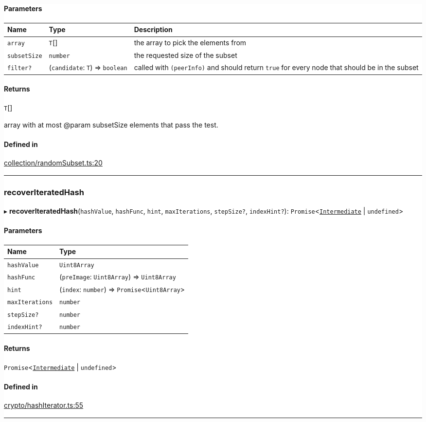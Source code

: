 #### Parameters

| Name | Type | Description |
| :------ | :------ | :------ |
| `array` | `T`[] | the array to pick the elements from |
| `subsetSize` | `number` | the requested size of the subset |
| `filter?` | (`candidate`: `T`) => `boolean` | called with `(peerInfo)` and should return `true` for every node that should be in the subset |

#### Returns

`T`[]

array with at most @param subsetSize elements
that pass the test.

#### Defined in

[collection/randomSubset.ts:20](https://github.com/hoprnet/hoprnet/blob/master/packages/utils/src/collection/randomSubset.ts#L20)

___

### recoverIteratedHash

▸ **recoverIteratedHash**(`hashValue`, `hashFunc`, `hint`, `maxIterations`, `stepSize?`, `indexHint?`): `Promise`<[`Intermediate`](interfaces/Intermediate.md) \| `undefined`\>

#### Parameters

| Name | Type |
| :------ | :------ |
| `hashValue` | `Uint8Array` |
| `hashFunc` | (`preImage`: `Uint8Array`) => `Uint8Array` |
| `hint` | (`index`: `number`) => `Promise`<`Uint8Array`\> |
| `maxIterations` | `number` |
| `stepSize?` | `number` |
| `indexHint?` | `number` |

#### Returns

`Promise`<[`Intermediate`](interfaces/Intermediate.md) \| `undefined`\>

#### Defined in

[crypto/hashIterator.ts:55](https://github.com/hoprnet/hoprnet/blob/master/packages/utils/src/crypto/hashIterator.ts#L55)

___
